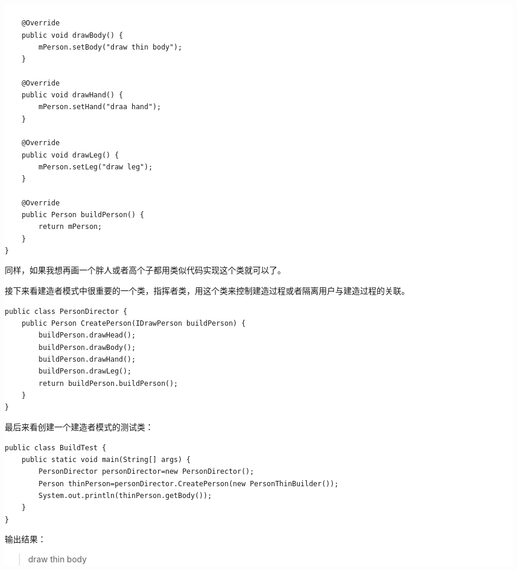 ```

	@Override
	public void drawBody() {
		mPerson.setBody("draw thin body");
	}

	@Override
	public void drawHand() {
		mPerson.setHand("draa hand");
	}

	@Override
	public void drawLeg() {
		mPerson.setLeg("draw leg");
	}

	@Override
	public Person buildPerson() {
		return mPerson;
	}
}
```

同样，如果我想再画一个胖人或者高个子都用类似代码实现这个类就可以了。

接下来看建造者模式中很重要的一个类，指挥者类，用这个类来控制建造过程或者隔离用户与建造过程的关联。

```
public class PersonDirector {
	public Person CreatePerson(IDrawPerson buildPerson) {
		buildPerson.drawHead();
		buildPerson.drawBody();
		buildPerson.drawHand();
		buildPerson.drawLeg();
		return buildPerson.buildPerson();
	}
}
```
最后来看创建一个建造者模式的测试类：

```
public class BuildTest {
	public static void main(String[] args) {
		PersonDirector personDirector=new PersonDirector();
		Person thinPerson=personDirector.CreatePerson(new PersonThinBuilder());
		System.out.println(thinPerson.getBody());
	}
}
```

输出结果：

> draw thin body

